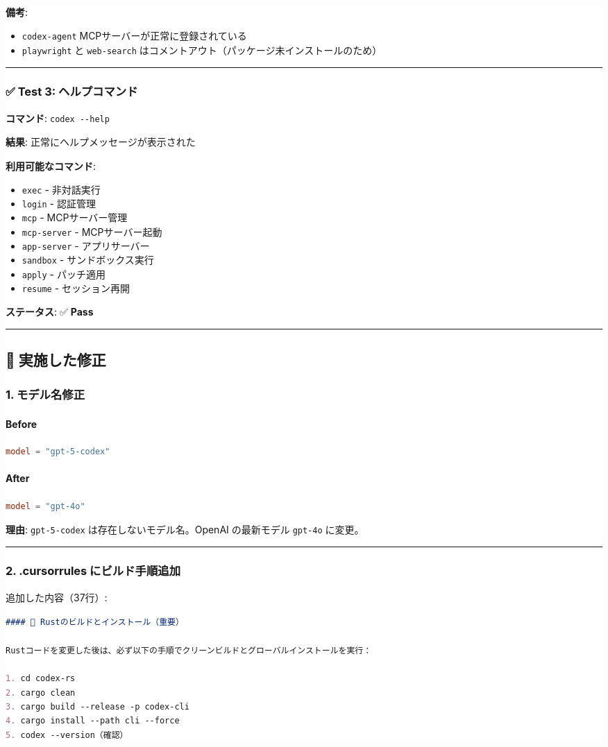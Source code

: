 **備考**:
- `codex-agent` MCPサーバーが正常に登録されている
- `playwright` と `web-search` はコメントアウト（パッケージ未インストールのため）

---

### ✅ Test 3: ヘルプコマンド

**コマンド**: `codex --help`

**結果**: 正常にヘルプメッセージが表示された

**利用可能なコマンド**:
- `exec` - 非対話実行
- `login` - 認証管理
- `mcp` - MCPサーバー管理
- `mcp-server` - MCPサーバー起動
- `app-server` - アプリサーバー
- `sandbox` - サンドボックス実行
- `apply` - パッチ適用
- `resume` - セッション再開

**ステータス**: ✅ **Pass**

---

## 🔧 実施した修正

### 1. モデル名修正

#### Before
```toml
model = "gpt-5-codex"
```

#### After
```toml
model = "gpt-4o"
```

**理由**: `gpt-5-codex` は存在しないモデル名。OpenAI の最新モデル `gpt-4o` に変更。

---

### 2. .cursorrules にビルド手順追加

追加した内容（37行）:
```markdown
#### 🔧 Rustのビルドとインストール（重要）

Rustコードを変更した後は、必ず以下の手順でクリーンビルドとグローバルインストールを実行：

1. cd codex-rs
2. cargo clean
3. cargo build --release -p codex-cli
4. cargo install --path cli --force
5. codex --version（確認）
```
